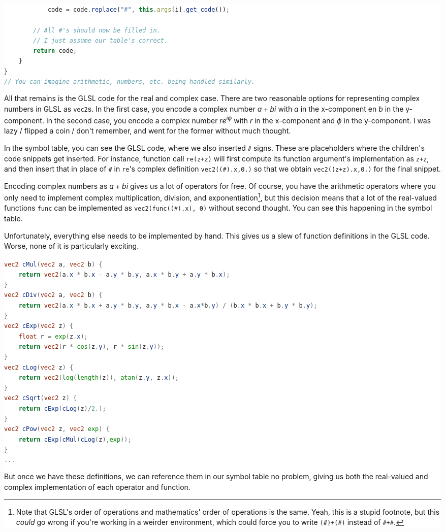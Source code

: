 ```js
            code = code.replace("#", this.args[i].get_code());
        
        // All #'s should now be filled in.
        // I just assume our table's correct.
        return code;
    }
}
// You can imagine arithmetic, numbers, etc. being handled similarly.
```

All that remains is the GLSL code for the real and complex case. There are two reasonable options for representing complex numbers in GLSL as `vec2`s. In the first case, you encode a complex number $a+bi$ with $a$ in the x-component en $b$ in the y-component. In the second case, you encode a complex number $r e^{i\phi}$ with $r$ in the x-component and $\phi$ in the y-component. I was lazy / flipped a coin / don't remember, and went for the former without much thought.

In the symbol table, you can see the GLSL code, where we also inserted `#` signs. These are placeholders where the children's code snippets get inserted. For instance, function call `re(z+z)` will first compute its function argument's implementation as `z+z`, and then insert that in place of `#` in `re`'s complex definition `vec2((#).x,0.)` so that we obtain `vec2((z+z).x,0.)` for the final snippet.

Encoding complex numbers as $a+bi$ gives us a lot of operators for free. Of course, you have the arithmetic operators where you only need to implement complex multiplication, division, and exponentiation[^9], but this decision means that a lot of the real-valued functions `func` can be implemented as `vec2(func((#).x), 0)` without second thought. You can see this happening in the symbol table.

Unfortunately, everything else needs to be implemented by hand. This gives us a slew of function definitions in the GLSL code. Worse, none of it is particularly exciting.

```glsl
vec2 cMul(vec2 a, vec2 b) {
    return vec2(a.x * b.x - a.y * b.y, a.x * b.y + a.y * b.x);
}
vec2 cDiv(vec2 a, vec2 b) {
    return vec2(a.x * b.x + a.y * b.y, a.y * b.x - a.x*b.y) / (b.x * b.x + b.y * b.y);
}
vec2 cExp(vec2 z) {
    float r = exp(z.x);
    return vec2(r * cos(z.y), r * sin(z.y));
}
vec2 cLog(vec2 z) {
    return vec2(log(length(z)), atan(z.y, z.x));
}
vec2 cSqrt(vec2 z) {
    return cExp(cLog(z)/2.);
}
vec2 cPow(vec2 z, vec2 exp) {
    return cExp(cMul(cLog(z),exp));
}
...
```

But once we have these definitions, we can reference them in our symbol table no problem, giving us both the real-valued and complex implementation of each operator and function.


[ast-ex]: ## "Just your average syntax tree."
[ast-ex-comparison]: ## "By the way, do you say 'zee', or 'zed'?&#013;This is very important."
[wrong-parsing]: ## "Let's just redefine every symbol so that both trees are correct."
[order-of-operations]: ## "If I were more artistically inclined, I would make a 'multi-stack drifting' joke here. Alas."
[^2]: The one I'm familiar with is "*An Introduction to Chaotic Dynamical Systems*" by Robert L. Devaney. It be good.
[^3]: Least significant footnote on this entire website, but I've only *just now* realised the similarities between "*lexer*" and the Dutch word "*lezer*" ("*reader*"). These words are only 1cm apart on the keyboard. Tsk.
[^5]: Just to give you an idea: my very unfinished compiler from c# to mcfunction has around 37 different passes in this step (which excludes everything Roslyn does for me already!). Another compiler for a bullet hell project of mine has around 17 passes. Of course, proper professional compilers blow these numbers out of the water.
[^6]: There's not really a good place to put it in the main text, but `AST` stands for "*abstract syntax tree*". The "syntax tree" part is clear (you have a tree representing your syntax), but the "abstract" part comes from the fact that you're no longer dealing with literal text.
[^8]: I really don't like doing stringly typed stuff, but in this case it makes this post the most readable.
[^9]: Note that GLSL's order of operations and mathematics' order of operations is the same. Yeah, this is a stupid footnote, but this *could* go wrong if you're working in a weirder environment, which could force you to write `(#)+(#)` instead of `#+#`.